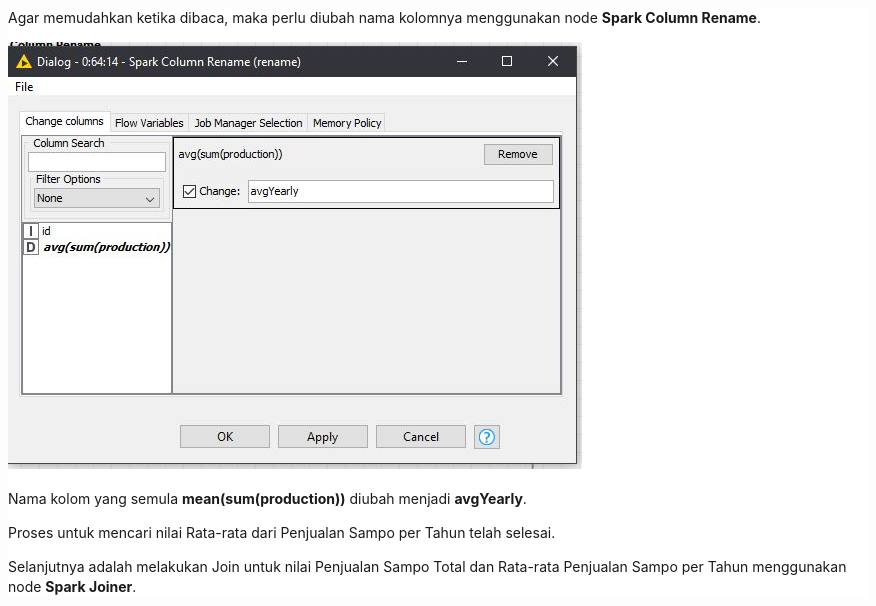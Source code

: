 Agar memudahkan ketika dibaca, maka perlu diubah nama kolomnya menggunakan node **Spark Column Rename**.

![enter image description here](https://github.com/Armunz/big-data/blob/master/eas/Electric%20Production/dokum/avg%20by%20year%20rename.JPG?raw=true)

Nama kolom yang semula **mean(sum(production))** diubah menjadi **avgYearly**.

Proses untuk mencari nilai Rata-rata dari Penjualan Sampo per Tahun telah selesai. 

Selanjutnya adalah melakukan Join untuk nilai Penjualan Sampo Total dan Rata-rata Penjualan Sampo per Tahun menggunakan node **Spark Joiner**.
